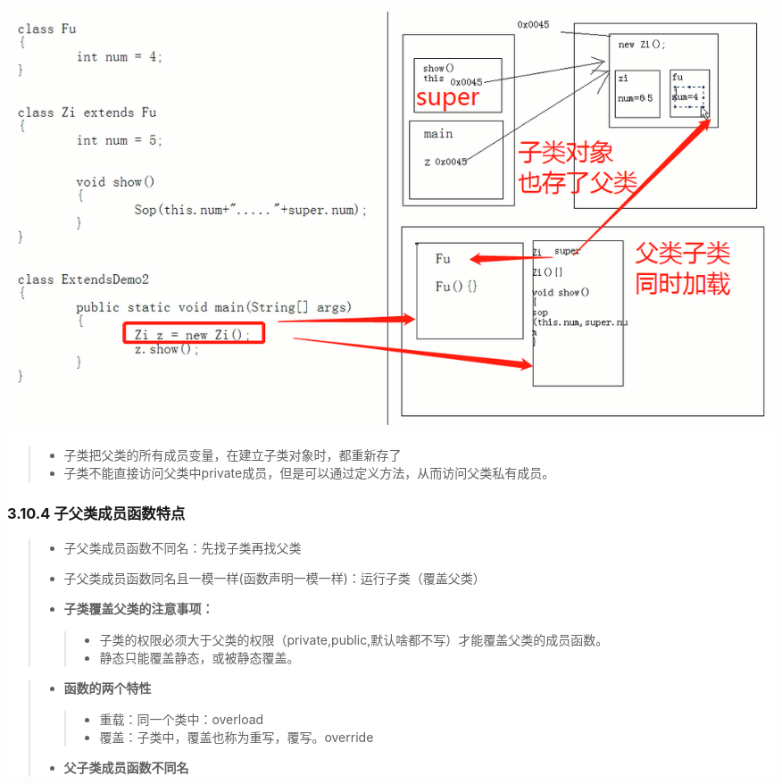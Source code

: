 ![子类父类内存图解](image/子类父类内存图解.png)
> * 子类把父类的所有成员变量，在建立子类对象时，都重新存了
> * 子类不能直接访问父类中private成员，但是可以通过定义方法，从而访问父类私有成员。

### 3.10.4 子父类**成员函数**特点
> * 子父类成员函数不同名：先找子类再找父类
> 
> * 子父类成员函数同名且一模一样(函数声明一模一样)：运行子类（覆盖父类）
> 
> * **子类覆盖父类的注意事项：**
> >* 子类的权限必须大于父类的权限（private,public,默认啥都不写）才能覆盖父类的成员函数。
> >* 静态只能覆盖静态，或被静态覆盖。

> * **函数的两个特性**
> > * 重载：同一个类中：overload
> > * 覆盖：子类中，覆盖也称为重写，覆写。override
> 
> * **父子类成员函数不同名**